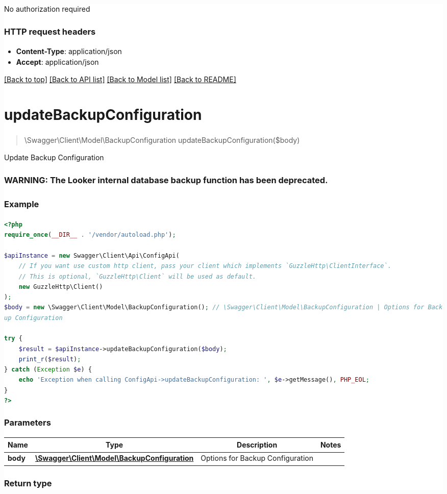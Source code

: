 No authorization required

### HTTP request headers

 - **Content-Type**: application/json
 - **Accept**: application/json

[[Back to top]](#) [[Back to API list]](../../README.md#documentation-for-api-endpoints) [[Back to Model list]](../../README.md#documentation-for-models) [[Back to README]](../../README.md)

# **updateBackupConfiguration**
> \Swagger\Client\Model\BackupConfiguration updateBackupConfiguration($body)

Update Backup Configuration

### WARNING: The Looker internal database backup function has been deprecated.

### Example
```php
<?php
require_once(__DIR__ . '/vendor/autoload.php');

$apiInstance = new Swagger\Client\Api\ConfigApi(
    // If you want use custom http client, pass your client which implements `GuzzleHttp\ClientInterface`.
    // This is optional, `GuzzleHttp\Client` will be used as default.
    new GuzzleHttp\Client()
);
$body = new \Swagger\Client\Model\BackupConfiguration(); // \Swagger\Client\Model\BackupConfiguration | Options for Backup Configuration

try {
    $result = $apiInstance->updateBackupConfiguration($body);
    print_r($result);
} catch (Exception $e) {
    echo 'Exception when calling ConfigApi->updateBackupConfiguration: ', $e->getMessage(), PHP_EOL;
}
?>
```

### Parameters

Name | Type | Description  | Notes
------------- | ------------- | ------------- | -------------
 **body** | [**\Swagger\Client\Model\BackupConfiguration**](../Model/BackupConfiguration.md)| Options for Backup Configuration |

### Return type

